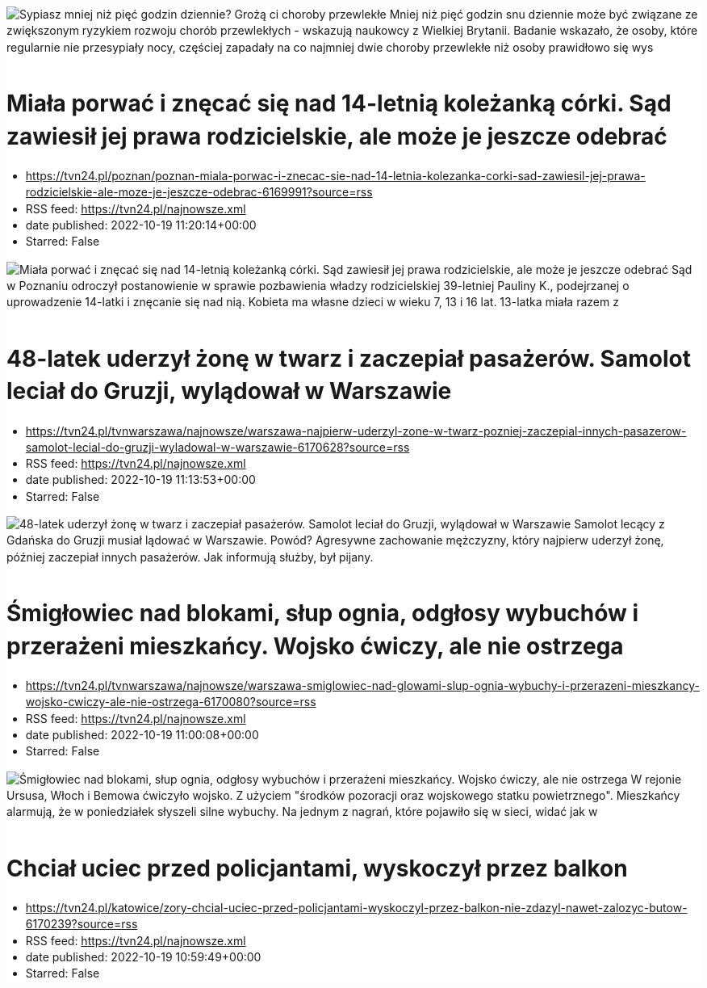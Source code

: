<img alt="Sypiasz mniej niż pięć godzin dziennie? Grożą ci choroby przewlekłe" src="https://tvn24.pl/najnowsze/cdn-zdjecie-qb4vtf-problemy-ze-snem-i-bezsennosc-5723113/alternates/LANDSCAPE_1280" />
    Mniej niż pięć godzin snu dziennie może być związane ze zwiększonym ryzykiem rozwoju chorób przewlekłych - wskazują naukowcy z Wielkiej Brytanii. Badanie wskazało, że osoby, które regularnie nie przesypiały nocy, częściej zapadały na co najmniej dwie choroby przewlekłe niż osoby prawidłowo się wys

# Miała porwać i znęcać się nad 14-letnią koleżanką córki. Sąd zawiesił jej prawa rodzicielskie, ale może je jeszcze odebrać
 - https://tvn24.pl/poznan/poznan-miala-porwac-i-znecac-sie-nad-14-letnia-kolezanka-corki-sad-zawiesil-jej-prawa-rodzicielskie-ale-moze-je-jeszcze-odebrac-6169991?source=rss
 - RSS feed: https://tvn24.pl/najnowsze.xml
 - date published: 2022-10-19 11:20:14+00:00
 - Starred: False

<img alt="Miała porwać i znęcać się nad 14-letnią koleżanką córki. Sąd zawiesił jej prawa rodzicielskie, ale może je jeszcze odebrać" src="https://tvn24.pl/najnowsze/cdn-zdjecie-7v36z7-kobieta-doprowadzona-do-prokuratury-5888580/alternates/LANDSCAPE_1280" />
    Sąd w Poznaniu odroczył postanowienie w sprawie pozbawienia władzy rodzicielskiej 39-letniej Pauliny K., podejrzanej o uprowadzenie 14-latki i znęcanie się nad nią. Kobieta ma własne dzieci w wieku 7, 13 i 16 lat. 13-latka miała razem z 

# 48-latek uderzył żonę w twarz i zaczepiał pasażerów. Samolot leciał do Gruzji, wylądował w Warszawie
 - https://tvn24.pl/tvnwarszawa/najnowsze/warszawa-najpierw-uderzyl-zone-w-twarz-pozniej-zaczepial-innych-pasazerow-samolot-lecial-do-gruzji-wyladowal-w-warszawie-6170628?source=rss
 - RSS feed: https://tvn24.pl/najnowsze.xml
 - date published: 2022-10-19 11:13:53+00:00
 - Starred: False

<img alt="48-latek uderzył żonę w twarz i zaczepiał pasażerów. Samolot leciał do Gruzji, wylądował w Warszawie" src="https://tvn24.pl/tvnwarszawa/najnowsze/cdn-zdjecie-zt20sy-agresja-na-pokladzie-samolotu-6170627/alternates/LANDSCAPE_1280" />
    Samolot lecący z Gdańska do Gruzji musiał lądować w Warszawie. Powód? Agresywne zachowanie mężczyzny, który najpierw uderzył żonę, później zaczepiał innych pasażerów. Jak informują służby, był pijany.

# Śmigłowiec nad blokami, słup ognia, odgłosy wybuchów i przerażeni mieszkańcy. Wojsko ćwiczy, ale nie ostrzega
 - https://tvn24.pl/tvnwarszawa/najnowsze/warszawa-smiglowiec-nad-glowami-slup-ognia-wybuchy-i-przerazeni-mieszkancy-wojsko-cwiczy-ale-nie-ostrzega-6170080?source=rss
 - RSS feed: https://tvn24.pl/najnowsze.xml
 - date published: 2022-10-19 11:00:08+00:00
 - Starred: False

<img alt="Śmigłowiec nad blokami, słup ognia, odgłosy wybuchów i przerażeni mieszkańcy. Wojsko ćwiczy, ale nie ostrzega" src="https://tvn24.pl/najnowsze/cdn-zdjecie-e3eyr4-wybuch-podczas-cwiczen-wojskowych-w-warszawie-6170493/alternates/LANDSCAPE_1280" />
    W rejonie Ursusa, Włoch i Bemowa ćwiczyło wojsko. Z użyciem "środków pozoracji oraz wojskowego statku powietrznego". Mieszkańcy alarmują, że w poniedziałek słyszeli silne wybuchy. Na jednym z nagrań, które pojawiło się w sieci, widać jak w 

# Chciał uciec przed policjantami, wyskoczył przez balkon
 - https://tvn24.pl/katowice/zory-chcial-uciec-przed-policjantami-wyskoczyl-przez-balkon-nie-zdazyl-nawet-zalozyc-butow-6170239?source=rss
 - RSS feed: https://tvn24.pl/najnowsze.xml
 - date published: 2022-10-19 10:59:49+00:00
 - Starred: False

